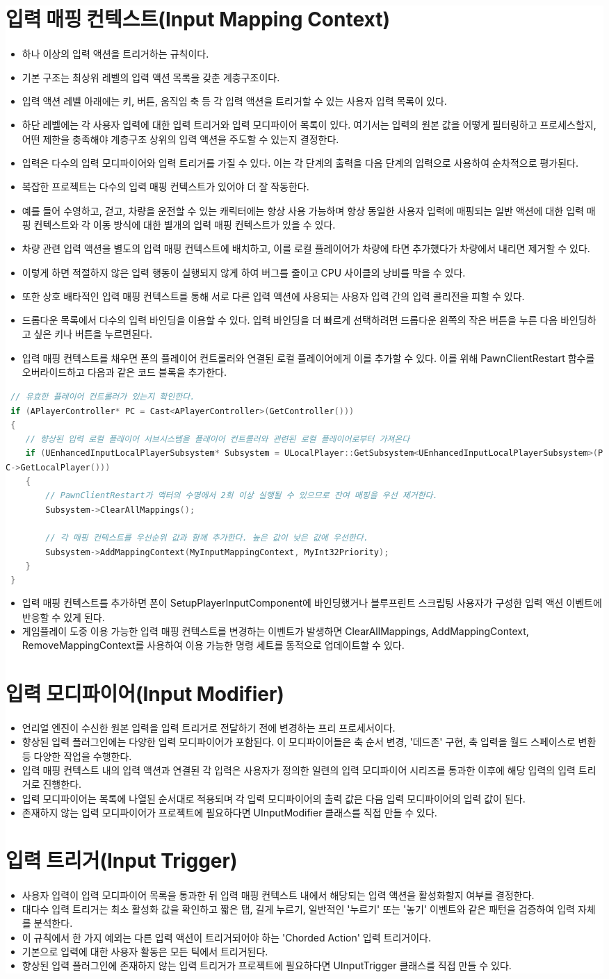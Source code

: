 # 입력 매핑 컨텍스트(Input Mapping Context)
- 하나 이상의 입력 액션을 트리거하는 규칙이다.
- 기본 구조는 최상위 레벨의 입력 액션 목록을 갖춘 계층구조이다. 
- 입력 액션 레벨 아래에는 키, 버튼, 움직임 축 등 각 입력 액션을 트리거할 수 있는 사용자 입력 목록이 있다. 
- 하단 레벨에는 각 사용자 입력에 대한 입력 트리거와 입력 모디파이어 목록이 있다. 여기서는 입력의 원본 값을 어떻게 필터링하고 프로세스할지, 어떤 제한을 충족해야 계층구조 상위의 입력 액션을 주도할 수 있는지 결정한다.
- 입력은 다수의 입력 모디파이어와 입력 트리거를 가질 수 있다. 이는 각 단계의 출력을 다음 단계의 입력으로 사용하여 순차적으로 평가된다.

- 복잡한 프로젝트는 다수의 입력 매핑 컨텍스트가 있어야 더 잘 작동한다. 
- 예를 들어 수영하고, 걷고, 차량을 운전할 수 있는 캐릭터에는 항상 사용 가능하며 항상 동일한 사용자 입력에 매핑되는 일반 액션에 대한 입력 매핑 컨텍스트와 각 이동 방식에 대한 별개의 입력 매핑 컨텍스트가 있을 수 있다. 
- 차량 관련 입력 액션을 별도의 입력 매핑 컨텍스트에 배치하고, 이를 로컬 플레이어가 차량에 타면 추가했다가 차량에서 내리면 제거할 수 있다. 
- 이렇게 하면 적절하지 않은 입력 행동이 실행되지 않게 하여 버그를 줄이고 CPU 사이클의 낭비를 막을 수 있다. 
- 또한 상호 배타적인 입력 매핑 컨텍스트를 통해 서로 다른 입력 액션에 사용되는 사용자 입력 간의 입력 콜리전을 피할 수 있다. 

- 드롭다운 목록에서 다수의 입력 바인딩을 이용할 수 있다. 입력 바인딩을 더 빠르게 선택하려면 드롭다운 왼쪽의 작은 버튼을 누른 다음 바인딩하고 싶은 키나 버튼을 누르면된다.

-  입력 매핑 컨텍스트를 채우면 폰의 플레이어 컨트롤러와 연결된 로컬 플레이어에게 이를 추가할 수 있다. 이를 위해 PawnClientRestart 함수를 오버라이드하고 다음과 같은 코드 블록을 추가한다.

```cpp
 // 유효한 플레이어 컨트롤러가 있는지 확인한다.
 if (APlayerController* PC = Cast<APlayerController>(GetController()))
 {
    // 향상된 입력 로컬 플레이어 서브시스템을 플레이어 컨트롤러와 관련된 로컬 플레이어로부터 가져온다
    if (UEnhancedInputLocalPlayerSubsystem* Subsystem = ULocalPlayer::GetSubsystem<UEnhancedInputLocalPlayerSubsystem>(PC->GetLocalPlayer()))
    {
        // PawnClientRestart가 액터의 수명에서 2회 이상 실행될 수 있으므로 잔여 매핑을 우선 제거한다.
        Subsystem->ClearAllMappings();

        // 각 매핑 컨텍스트를 우선순위 값과 함께 추가한다. 높은 값이 낮은 값에 우선한다.
        Subsystem->AddMappingContext(MyInputMappingContext, MyInt32Priority);
    }
 }
```
- 입력 매핑 컨텍스트를 추가하면 폰이 SetupPlayerInputComponent에 바인딩했거나 블루프린트 스크립팅 사용자가 구성한 입력 액션 이벤트에 반응할 수 있게 된다. 
- 게임플레이 도중 이용 가능한 입력 매핑 컨텍스트를 변경하는 이벤트가 발생하면 ClearAllMappings, AddMappingContext, RemoveMappingContext를 사용하여 이용 가능한 명령 세트를 동적으로 업데이트할 수 있다. 

# 입력 모디파이어(Input Modifier)
- 언리얼 엔진이 수신한 원본 입력을 입력 트리거로 전달하기 전에 변경하는 프리 프로세서이다.
-  향상된 입력 플러그인에는 다양한 입력 모디파이어가 포함된다. 이 모디파이어들은 축 순서 변경, '데드존' 구현, 축 입력을 월드 스페이스로 변환 등 다양한 작업을 수행한다. 
- 입력 매핑 컨텍스트 내의 입력 액션과 연결된 각 입력은 사용자가 정의한 일련의 입력 모디파이어 시리즈를 통과한 이후에 해당 입력의 입력 트리거로 진행한다. 
- 입력 모디파이어는 목록에 나열된 순서대로 적용되며 각 입력 모디파이어의 출력 값은 다음 입력 모디파이어의 입력 값이 된다. 
- 존재하지 않는 입력 모디파이어가 프로젝트에 필요하다면 UInputModifier 클래스를 직접 만들 수 있다.

# 입력 트리거(Input Trigger)
-  사용자 입력이 입력 모디파이어 목록을 통과한 뒤 입력 매핑 컨텍스트 내에서 해당되는 입력 액션을 활성화할지 여부를 결정한다. 
- 대다수 입력 트리거는 최소 활성화 값을 확인하고 짧은 탭, 길게 누르기, 일반적인 '누르기' 또는 '놓기' 이벤트와 같은 패턴을 검증하여 입력 자체를 분석한다.
- 이 규칙에서 한 가지 예외는 다른 입력 액션이 트리거되어야 하는 'Chorded Action' 입력 트리거이다. 
- 기본으로 입력에 대한 사용자 활동은 모든 틱에서 트리거된다. 
-  향상된 입력 플러그인에 존재하지 않는 입력 트리거가 프로젝트에 필요하다면 UInputTrigger 클래스를 직접 만들 수 있다.
